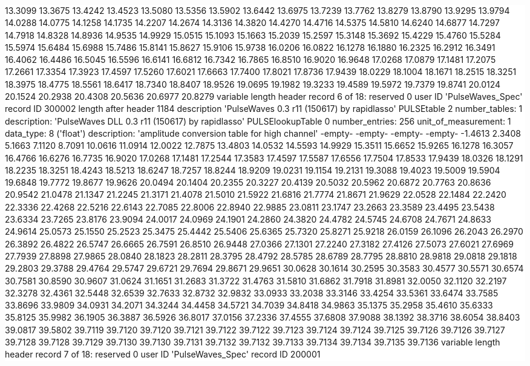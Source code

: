 13.3099 13.3675 13.4242 13.4523 13.5080 13.5356 13.5902 13.6442 
13.6975 13.7239 13.7762 13.8279 13.8790 13.9295 13.9794 14.0288 
14.0775 14.1258 14.1735 14.2207 14.2674 14.3136 14.3820 14.4270 
14.4716 14.5375 14.5810 14.6240 14.6877 14.7297 14.7918 14.8328 
14.8936 14.9535 14.9929 15.0515 15.1093 15.1663 15.2039 15.2597 
15.3148 15.3692 15.4229 15.4760 15.5284 15.5974 15.6484 15.6988 
15.7486 15.8141 15.8627 15.9106 15.9738 16.0206 16.0822 16.1278 
16.1880 16.2325 16.2912 16.3491 16.4062 16.4486 16.5045 16.5596 
16.6141 16.6812 16.7342 16.7865 16.8510 16.9020 16.9648 17.0268 
17.0879 17.1481 17.2075 17.2661 17.3354 17.3923 17.4597 17.5260 
17.6021 17.6663 17.7400 17.8021 17.8736 17.9439 18.0229 18.1004 
18.1671 18.2515 18.3251 18.3975 18.4775 18.5561 18.6417 18.7340 
18.8407 18.9526 19.0695 19.1982 19.3233 19.4589 19.5972 19.7379 
19.8741 20.0124 20.1524 20.2938 20.4308 20.5636 20.6977 20.8279 
variable length header record 6 of 18:
  reserved             0
  user ID              'PulseWaves_Spec'
  record ID            300002
  length after header  1184
  description          'PulseWaves 0.3 r11 (150617) by rapidlasso'
    PULSEtable 2
      number_tables:                   1
      description:                     'PulseWaves DLL 0.3 r11 (150617) by rapidlasso'
      PULSElookupTable 0
        number_entries:                256
        unit_of_measurement:           1
        data_type:                     8 ('float')
        description:                   'amplitude conversion table for high channel'
-empty- -empty- -empty- -empty- -1.4613 2.3408 5.1663 7.1120 
8.7091 10.0616 11.0914 12.0022 12.7875 13.4803 14.0532 14.5593 
14.9929 15.3511 15.6652 15.9265 16.1278 16.3057 16.4766 16.6276 
16.7735 16.9020 17.0268 17.1481 17.2544 17.3583 17.4597 17.5587 
17.6556 17.7504 17.8533 17.9439 18.0326 18.1291 18.2235 18.3251 
18.4243 18.5213 18.6247 18.7257 18.8244 18.9209 19.0231 19.1154 
19.2131 19.3088 19.4023 19.5009 19.5904 19.6848 19.7772 19.8677 
19.9626 20.0494 20.1404 20.2355 20.3227 20.4139 20.5032 20.5962 
20.6872 20.7763 20.8636 20.9542 21.0478 21.1347 21.2245 21.3171 
21.4078 21.5010 21.5922 21.6816 21.7774 21.8671 21.9629 22.0528 
22.1484 22.2420 22.3336 22.4268 22.5216 22.6143 22.7085 22.8006 
22.8940 22.9885 23.0811 23.1747 23.2663 23.3589 23.4495 23.5438 
23.6334 23.7265 23.8176 23.9094 24.0017 24.0969 24.1901 24.2860 
24.3820 24.4782 24.5745 24.6708 24.7671 24.8633 24.9614 25.0573 
25.1550 25.2523 25.3475 25.4442 25.5406 25.6365 25.7320 25.8271 
25.9218 26.0159 26.1096 26.2043 26.2970 26.3892 26.4822 26.5747 
26.6665 26.7591 26.8510 26.9448 27.0366 27.1301 27.2240 27.3182 
27.4126 27.5073 27.6021 27.6969 27.7939 27.8898 27.9865 28.0840 
28.1823 28.2811 28.3795 28.4792 28.5785 28.6789 28.7795 28.8810 
28.9818 29.0818 29.1818 29.2803 29.3788 29.4764 29.5747 29.6721 
29.7694 29.8671 29.9651 30.0628 30.1614 30.2595 30.3583 30.4577 
30.5571 30.6574 30.7581 30.8590 30.9607 31.0624 31.1651 31.2683 
31.3722 31.4763 31.5810 31.6862 31.7918 31.8981 32.0050 32.1120 
32.2197 32.3278 32.4361 32.5448 32.6539 32.7633 32.8732 32.9832 
33.0933 33.2038 33.3146 33.4254 33.5361 33.6474 33.7585 33.8696 
33.9809 34.0931 34.2071 34.3244 34.4458 34.5721 34.7039 34.8418 
34.9863 35.1375 35.2958 35.4610 35.6333 35.8125 35.9982 36.1905 
36.3887 36.5926 36.8017 37.0156 37.2336 37.4555 37.6808 37.9088 
38.1392 38.3716 38.6054 38.8403 39.0817 39.5802 39.7119 39.7120 
39.7120 39.7121 39.7122 39.7122 39.7123 39.7124 39.7124 39.7125 
39.7126 39.7126 39.7127 39.7128 39.7128 39.7129 39.7130 39.7130 
39.7131 39.7132 39.7132 39.7133 39.7134 39.7134 39.7135 39.7136 
variable length header record 7 of 18:
  reserved             0
  user ID              'PulseWaves_Spec'
  record ID            200001